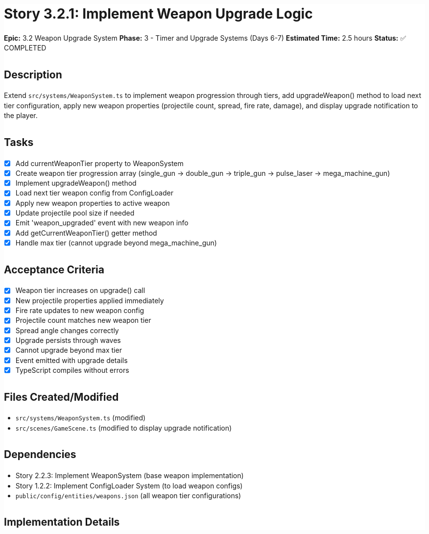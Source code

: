 # Story 3.2.1: Implement Weapon Upgrade Logic

**Epic:** 3.2 Weapon Upgrade System
**Phase:** 3 - Timer and Upgrade Systems (Days 6-7)
**Estimated Time:** 2.5 hours
**Status:** ✅ COMPLETED

## Description
Extend `src/systems/WeaponSystem.ts` to implement weapon progression through tiers, add upgradeWeapon() method to load next tier configuration, apply new weapon properties (projectile count, spread, fire rate, damage), and display upgrade notification to the player.

## Tasks
- [x] Add currentWeaponTier property to WeaponSystem
- [x] Create weapon tier progression array (single_gun → double_gun → triple_gun → pulse_laser → mega_machine_gun)
- [x] Implement upgradeWeapon() method
- [x] Load next tier weapon config from ConfigLoader
- [x] Apply new weapon properties to active weapon
- [x] Update projectile pool size if needed
- [x] Emit 'weapon_upgraded' event with new weapon info
- [x] Add getCurrentWeaponTier() getter method
- [x] Handle max tier (cannot upgrade beyond mega_machine_gun)

## Acceptance Criteria
- [x] Weapon tier increases on upgrade() call
- [x] New projectile properties applied immediately
- [x] Fire rate updates to new weapon config
- [x] Projectile count matches new weapon tier
- [x] Spread angle changes correctly
- [x] Upgrade persists through waves
- [x] Cannot upgrade beyond max tier
- [x] Event emitted with upgrade details
- [x] TypeScript compiles without errors

## Files Created/Modified
- `src/systems/WeaponSystem.ts` (modified)
- `src/scenes/GameScene.ts` (modified to display upgrade notification)

## Dependencies
- Story 2.2.3: Implement WeaponSystem (base weapon implementation)
- Story 1.2.2: Implement ConfigLoader System (to load weapon configs)
- `public/config/entities/weapons.json` (all weapon tier configurations)

## Implementation Details
